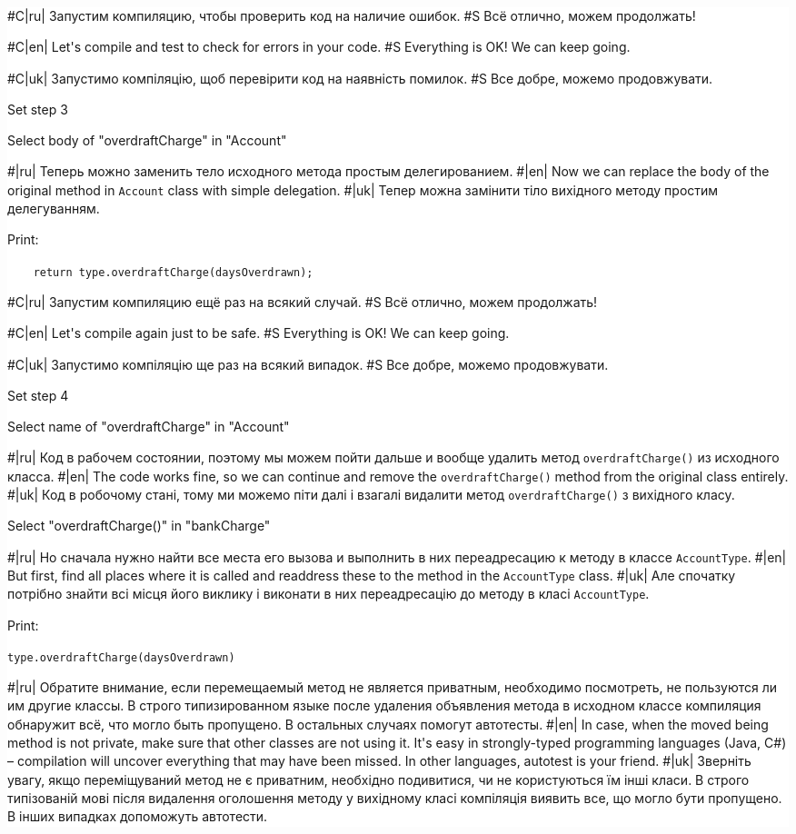 #C|ru| Запустим компиляцию, чтобы проверить код на наличие ошибок.
#S Всё отлично, можем продолжать!

#C|en| Let's compile and test to check for errors in your code.
#S Everything is OK! We can keep going.

#C|uk| Запустимо компіляцію, щоб перевірити код на наявність помилок.
#S Все добре, можемо продовжувати.

Set step 3

Select body of "overdraftCharge" in "Account"

#|ru| Теперь можно заменить тело исходного метода простым делегированием.
#|en| Now we can replace the body of the original method in <code>Account</code> class with simple delegation.
#|uk| Тепер можна замінити тіло вихідного методу простим делегуванням.

Print:
```
    return type.overdraftCharge(daysOverdrawn);
```

#C|ru| Запустим компиляцию ещё раз на всякий случай.
#S Всё отлично, можем продолжать!

#C|en| Let's compile again just to be safe.
#S Everything is OK! We can keep going.

#C|uk| Запустимо компіляцію ще раз на всякий випадок.
#S Все добре, можемо продовжувати.

Set step 4

Select name of "overdraftCharge" in "Account"

#|ru| Код в рабочем состоянии, поэтому мы можем пойти дальше и вообще удалить метод <code>overdraftCharge()</code> из исходного класса.
#|en| The code works fine, so we can continue and remove the <code>overdraftCharge()</code> method from the original class entirely.
#|uk| Код в робочому стані, тому ми можемо піти далі і взагалі видалити метод <code>overdraftCharge()</code> з вихідного класу.

Select "overdraftCharge()" in "bankCharge"

#|ru| Но сначала нужно найти все места его вызова и выполнить в них переадресацию к методу в классе <code>AccountType</code>.
#|en| But first, find all places where it is called and readdress these to the method in the <code>AccountType</code> class.
#|uk| Але спочатку потрібно знайти всі місця його виклику і виконати в них переадресацію до методу в класі <code>AccountType</code>.

Print:
```
type.overdraftCharge(daysOverdrawn)
```

#|ru| Обратите внимание, если перемещаемый метод не является приватным, необходимо посмотреть, не пользуются ли им другие классы. В строго типизированном языке после удаления объявления метода в исходном классе компиляция обнаружит всё, что могло быть пропущено. В остальных случаях помогут автотесты.
#|en| In case, when the moved being method is not private, make sure that other classes are not using it. It's easy in strongly-typed programming languages (Java, C#) – compilation will uncover everything that may have been missed. In other languages, autotest is your friend.
#|uk| Зверніть увагу, якщо переміщуваний метод не є приватним, необхідно подивитися, чи не користуються їм інші класи. В строго типізованій мові після видалення оголошення методу у вихідному класі компіляція виявить все, що могло бути пропущено. В інших випадках допоможуть автотести.
